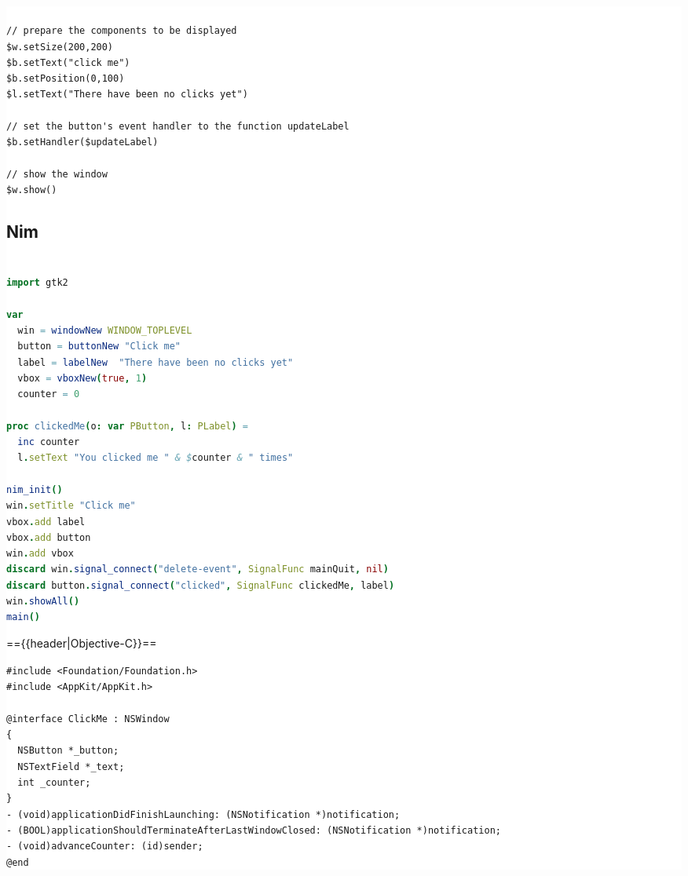 ```nanoquery

// prepare the components to be displayed
$w.setSize(200,200)
$b.setText("click me")
$b.setPosition(0,100)
$l.setText("There have been no clicks yet")

// set the button's event handler to the function updateLabel
$b.setHandler($updateLabel)

// show the window
$w.show()
```



## Nim


```nim

import gtk2

var
  win = windowNew WINDOW_TOPLEVEL
  button = buttonNew "Click me"
  label = labelNew  "There have been no clicks yet"
  vbox = vboxNew(true, 1)
  counter = 0

proc clickedMe(o: var PButton, l: PLabel) =
  inc counter
  l.setText "You clicked me " & $counter & " times"

nim_init()
win.setTitle "Click me"
vbox.add label
vbox.add button
win.add vbox
discard win.signal_connect("delete-event", SignalFunc mainQuit, nil)
discard button.signal_connect("clicked", SignalFunc clickedMe, label)
win.showAll()
main()
```


=={{header|Objective-C}}==
```objc
#include <Foundation/Foundation.h>
#include <AppKit/AppKit.h>

@interface ClickMe : NSWindow
{
  NSButton *_button;
  NSTextField *_text;
  int _counter;
}
- (void)applicationDidFinishLaunching: (NSNotification *)notification;
- (BOOL)applicationShouldTerminateAfterLastWindowClosed: (NSNotification *)notification;
- (void)advanceCounter: (id)sender;
@end
```
